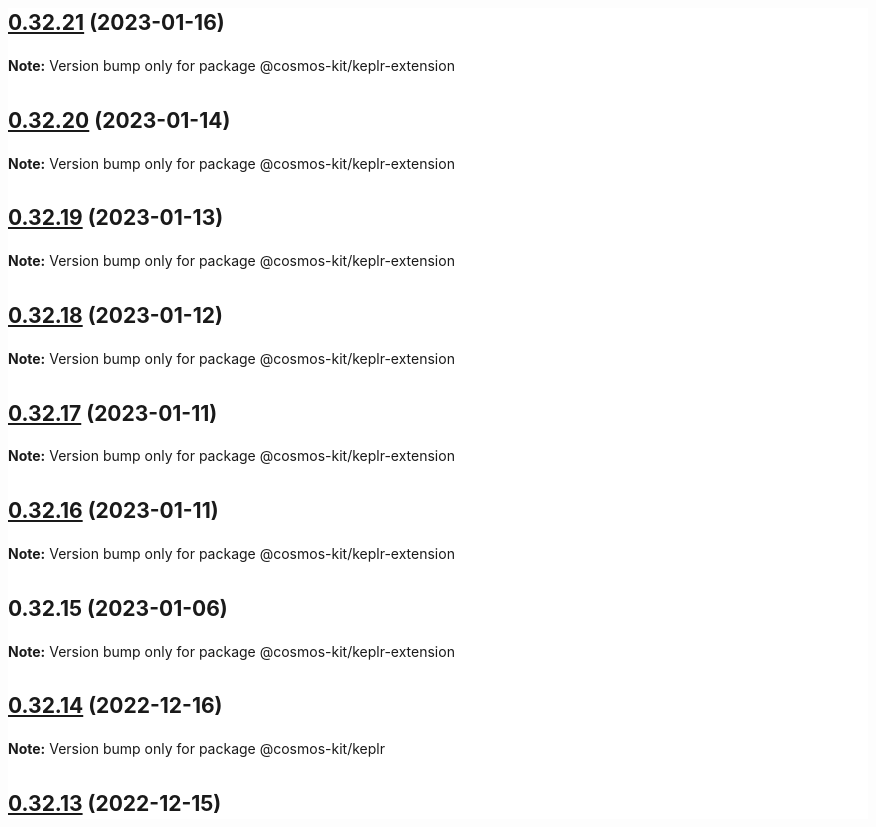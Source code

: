 ## [0.32.21](https://github.com/hyperweb-io/cosmos-kit/compare/@cosmos-kit/keplr-extension@0.32.20...@cosmos-kit/keplr-extension@0.32.21) (2023-01-16)

**Note:** Version bump only for package @cosmos-kit/keplr-extension

## [0.32.20](https://github.com/hyperweb-io/cosmos-kit/compare/@cosmos-kit/keplr-extension@0.32.19...@cosmos-kit/keplr-extension@0.32.20) (2023-01-14)

**Note:** Version bump only for package @cosmos-kit/keplr-extension

## [0.32.19](https://github.com/hyperweb-io/cosmos-kit/compare/@cosmos-kit/keplr-extension@0.32.18...@cosmos-kit/keplr-extension@0.32.19) (2023-01-13)

**Note:** Version bump only for package @cosmos-kit/keplr-extension

## [0.32.18](https://github.com/hyperweb-io/cosmos-kit/compare/@cosmos-kit/keplr-extension@0.32.17...@cosmos-kit/keplr-extension@0.32.18) (2023-01-12)

**Note:** Version bump only for package @cosmos-kit/keplr-extension

## [0.32.17](https://github.com/hyperweb-io/cosmos-kit/compare/@cosmos-kit/keplr-extension@0.32.16...@cosmos-kit/keplr-extension@0.32.17) (2023-01-11)

**Note:** Version bump only for package @cosmos-kit/keplr-extension

## [0.32.16](https://github.com/hyperweb-io/cosmos-kit/compare/@cosmos-kit/keplr-extension@0.32.15...@cosmos-kit/keplr-extension@0.32.16) (2023-01-11)

**Note:** Version bump only for package @cosmos-kit/keplr-extension

## 0.32.15 (2023-01-06)

**Note:** Version bump only for package @cosmos-kit/keplr-extension

## [0.32.14](https://github.com/hyperweb-io/cosmos-kit/compare/@cosmos-kit/keplr@0.32.13...@cosmos-kit/keplr@0.32.14) (2022-12-16)

**Note:** Version bump only for package @cosmos-kit/keplr

## [0.32.13](https://github.com/hyperweb-io/cosmos-kit/compare/@cosmos-kit/keplr@0.32.12...@cosmos-kit/keplr@0.32.13) (2022-12-15)
